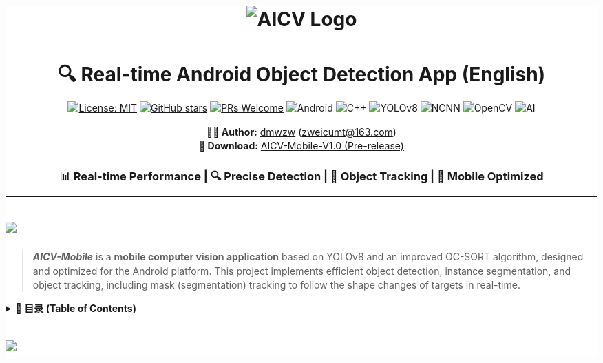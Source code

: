 # <div align="center">![AICV Logo](https://img.shields.io/badge/AICV-Mobile-blue?style=for-the-badge&logo=android&logoColor=white&labelColor=black&color=00b4d8)</div>
# <div align="center">🔍 Real-time Android Object Detection App (English)</div>

<div align="center">

[![License: MIT](https://img.shields.io/badge/License-MIT-yellow.svg?style=flat-square)](https://opensource.org/licenses/MIT)
[![GitHub stars](https://img.shields.io/github/stars/dmwzw/AICV-Mobile?style=flat-square&logo=github)](https://github.com/dmwzw/AICV-Mobile/stargazers)
[![PRs Welcome](https://img.shields.io/badge/PRs-welcome-brightgreen.svg?style=flat-square&logo=git)](CONTRIBUTING.md)
![Android](https://img.shields.io/badge/Android-3DDC84?style=flat-square&logo=android&logoColor=white)
![C++](https://img.shields.io/badge/C++-00599C?style=flat-square&logo=c%2B%2B&logoColor=white)
![YOLOv8](https://img.shields.io/badge/YOLOv8-00FFFF?style=flat-square&logo=yolo&logoColor=black)
![NCNN](https://img.shields.io/badge/NCNN-4B32C3?style=flat-square)
![OpenCV](https://img.shields.io/badge/OpenCV-%23white.svg?style=flat-square&logo=opencv&logoColor=white)
![AI](https://img.shields.io/badge/Computer_Vision-AI-FF5733?style=flat-square&logo=tensorflow&logoColor=white)

</div>

<div align="center">
<b>👨‍💻 Author:</b> <a href="https://github.com/dmwzw">dmwzw</a> (<a href="mailto:zweicumt@163.com">zweicumt@163.com</a>)<br>
<b>📱 Download:</b> <a href="https://github.com/dmwzw/AICV-Mobile/releases/tag/AI">AICV-Mobile-V1.0 (Pre-release)</a>
</div>


<div align="center">
<h3>📊 Real-time Performance | 🔍 Precise Detection | 🎯 Object Tracking | 📱 Mobile Optimized</h3>
</div>

---

## <img src="https://img.shields.io/badge/-%F0%9F%9A%80%20Introduction-blue?style=for-the-badge&labelColor=black"/> 

> ***AICV-Mobile*** is a **mobile computer vision application** based on YOLOv8 and an improved OC-SORT algorithm, designed and optimized for the Android platform. This project implements efficient object detection, instance segmentation, and object tracking, including mask (segmentation) tracking to follow the shape changes of targets in real-time.

<details><summary><b>📑 目录 (Table of Contents)</b></summary></details>

## <img src="https://img.shields.io/badge/-%E2%9C%A8%20%E5%8A%9F%E8%83%BD%E7%89%B9%E7%82%B9-green?style=for-the-badge&labelColor=black"/>
